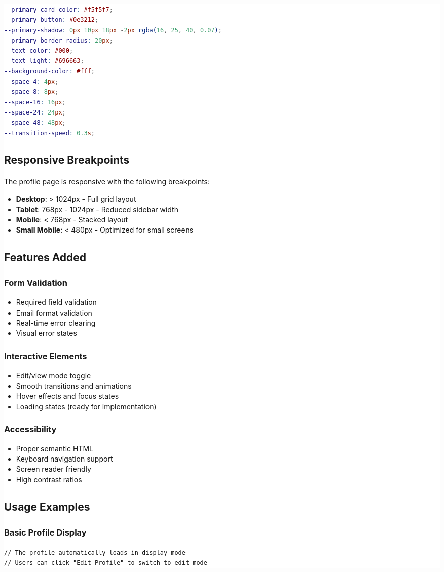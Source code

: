 ```scss
--primary-card-color: #f5f5f7;
--primary-button: #0e3212;
--primary-shadow: 0px 10px 18px -2px rgba(16, 25, 40, 0.07);
--primary-border-radius: 20px;
--text-color: #000;
--text-light: #696663;
--background-color: #fff;
--space-4: 4px;
--space-8: 8px;
--space-16: 16px;
--space-24: 24px;
--space-48: 48px;
--transition-speed: 0.3s;
```

## Responsive Breakpoints

The profile page is responsive with the following breakpoints:

- **Desktop**: > 1024px - Full grid layout
- **Tablet**: 768px - 1024px - Reduced sidebar width
- **Mobile**: < 768px - Stacked layout
- **Small Mobile**: < 480px - Optimized for small screens

## Features Added

### Form Validation
- Required field validation
- Email format validation
- Real-time error clearing
- Visual error states

### Interactive Elements
- Edit/view mode toggle
- Smooth transitions and animations
- Hover effects and focus states
- Loading states (ready for implementation)

### Accessibility
- Proper semantic HTML
- Keyboard navigation support
- Screen reader friendly
- High contrast ratios

## Usage Examples

### Basic Profile Display
```tsx
// The profile automatically loads in display mode
// Users can click "Edit Profile" to switch to edit mode
```
